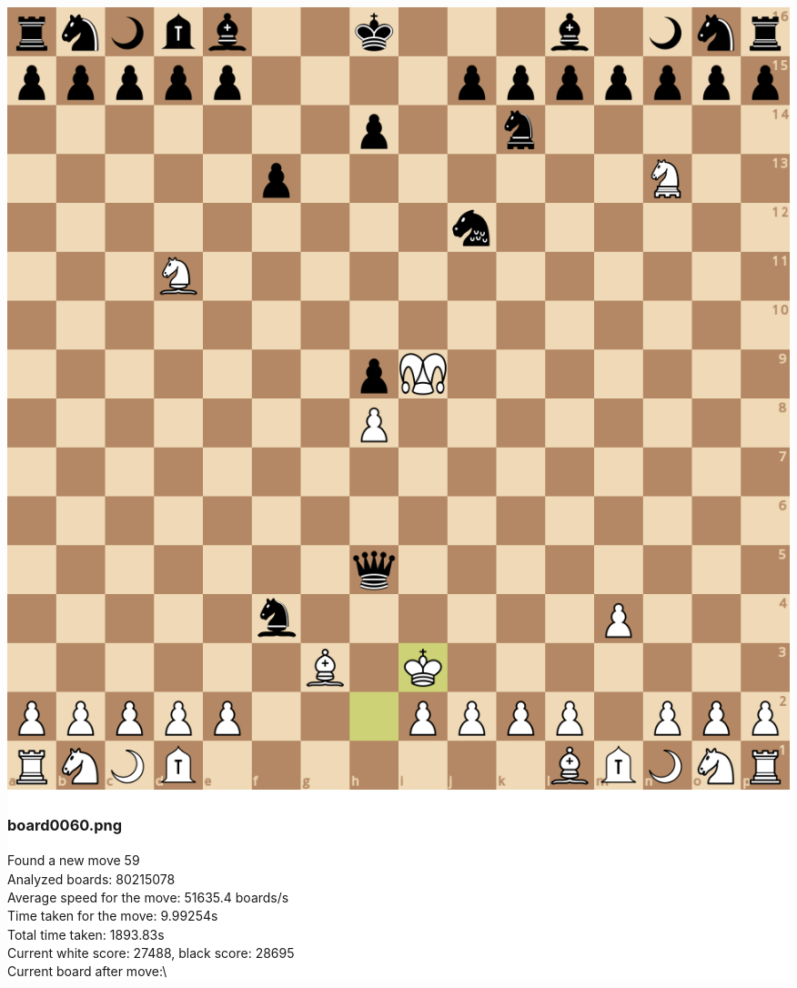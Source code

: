 ![board0059.png](images/board0059.png)

### board0060.png

Found a new move 59\
Analyzed boards: 80215078\
Average speed for the move: 51635.4 boards/s\
Time taken for the move: 9.99254s\
Total time taken: 1893.83s\
Current white score: 27488, black score: 28695\
Current board after move:\
